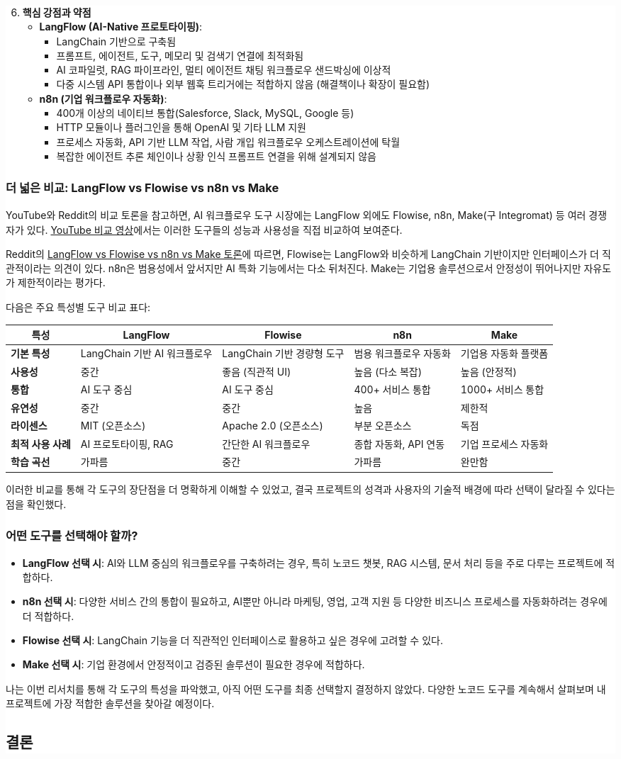6. **핵심 강점과 약점**
   - **LangFlow (AI-Native 프로토타이핑)**: 
     - LangChain 기반으로 구축됨
     - 프롬프트, 에이전트, 도구, 메모리 및 검색기 연결에 최적화됨
     - AI 코파일럿, RAG 파이프라인, 멀티 에이전트 채팅 워크플로우 샌드박싱에 이상적
     - 다중 시스템 API 통합이나 외부 웹훅 트리거에는 적합하지 않음 (해결책이나 확장이 필요함)
   - **n8n (기업 워크플로우 자동화)**: 
     - 400개 이상의 네이티브 통합(Salesforce, Slack, MySQL, Google 등)
     - HTTP 모듈이나 플러그인을 통해 OpenAI 및 기타 LLM 지원
     - 프로세스 자동화, API 기반 LLM 작업, 사람 개입 워크플로우 오케스트레이션에 탁월
     - 복잡한 에이전트 추론 체인이나 상황 인식 프롬프트 연결을 위해 설계되지 않음

### 더 넓은 비교: LangFlow vs Flowise vs n8n vs Make

YouTube와 Reddit의 비교 토론을 참고하면, AI 워크플로우 도구 시장에는 LangFlow 외에도 Flowise, n8n, Make(구 Integromat) 등 여러 경쟁자가 있다. [YouTube 비교 영상](https://www.youtube.com/watch?v=_vrq_RRQKGs)에서는 이러한 도구들의 성능과 사용성을 직접 비교하여 보여준다.

Reddit의 [LangFlow vs Flowise vs n8n vs Make 토론](https://www.reddit.com/r/langflow/comments/1ij66dl/langflow_vs_flowise_vs_n8n_vs_make/)에 따르면, Flowise는 LangFlow와 비슷하게 LangChain 기반이지만 인터페이스가 더 직관적이라는 의견이 있다. n8n은 범용성에서 앞서지만 AI 특화 기능에서는 다소 뒤처진다. Make는 기업용 솔루션으로서 안정성이 뛰어나지만 자유도가 제한적이라는 평가다.

다음은 주요 특성별 도구 비교 표다:

| 특성 | LangFlow | Flowise | n8n | Make |
|------|----------|---------|-----|------|
| **기본 특성** | LangChain 기반 AI 워크플로우 | LangChain 기반 경량형 도구 | 범용 워크플로우 자동화 | 기업용 자동화 플랫폼 |
| **사용성** | 중간 | 좋음 (직관적 UI) | 높음 (다소 복잡) | 높음 (안정적) |
| **통합** | AI 도구 중심 | AI 도구 중심 | 400+ 서비스 통합 | 1000+ 서비스 통합 |
| **유연성** | 중간 | 중간 | 높음 | 제한적 |
| **라이센스** | MIT (오픈소스) | Apache 2.0 (오픈소스) | 부분 오픈소스 | 독점 |
| **최적 사용 사례** | AI 프로토타이핑, RAG | 간단한 AI 워크플로우 | 종합 자동화, API 연동 | 기업 프로세스 자동화 |
| **학습 곡선** | 가파름 | 중간 | 가파름 | 완만함 |

이러한 비교를 통해 각 도구의 장단점을 더 명확하게 이해할 수 있었고, 결국 프로젝트의 성격과 사용자의 기술적 배경에 따라 선택이 달라질 수 있다는 점을 확인했다.

### 어떤 도구를 선택해야 할까?

- **LangFlow 선택 시**: AI와 LLM 중심의 워크플로우를 구축하려는 경우, 특히 노코드 챗봇, RAG 시스템, 문서 처리 등을 주로 다루는 프로젝트에 적합하다.
  
- **n8n 선택 시**: 다양한 서비스 간의 통합이 필요하고, AI뿐만 아니라 마케팅, 영업, 고객 지원 등 다양한 비즈니스 프로세스를 자동화하려는 경우에 더 적합하다.

- **Flowise 선택 시**: LangChain 기능을 더 직관적인 인터페이스로 활용하고 싶은 경우에 고려할 수 있다.

- **Make 선택 시**: 기업 환경에서 안정적이고 검증된 솔루션이 필요한 경우에 적합하다.

나는 이번 리서치를 통해 각 도구의 특성을 파악했고, 아직 어떤 도구를 최종 선택할지 결정하지 않았다. 다양한 노코드 도구를 계속해서 살펴보며 내 프로젝트에 가장 적합한 솔루션을 찾아갈 예정이다.

## 결론
